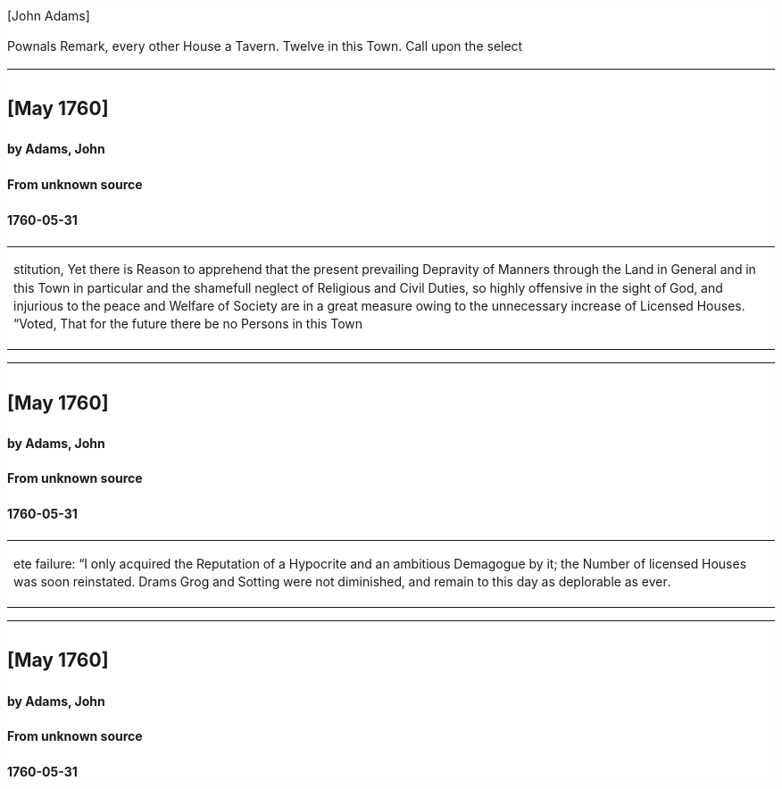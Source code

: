 [John Adams]   
  
  
  
  
Pownals Remark, every other House a Tavern. Twelve in this Town. Call upon the select
</td></tr></table>

---

## [May 1760]

#### by Adams, John

#### From unknown source

#### 1760-05-31

<table style="width: 100%;"><tr><td style="width: 50%">

stitution, Yet there is Reason to apprehend that the present prevailing Depravity of Manners through the Land in General and in this Town in particular and the shamefull neglect of Religious and Civil Duties, so highly offensive in the sight of God, and injurious to the peace and Welfare of Society are in a great measure owing to the unnecessary increase of Licensed Houses.  
“Voted, That for the future there be no Persons in this Town
</td></tr></table>

---

## [May 1760]

#### by Adams, John

#### From unknown source

#### 1760-05-31

<table style="width: 100%;"><tr><td style="width: 50%">

ete failure: “I only acquired the Reputation of a Hypocrite and an ambitious Demagogue by it; the Number of licensed Houses was soon reinstated. Drams Grog and Sotting were not diminished, and remain to this day as deplorable as ever.
</td></tr></table>

---

## [May 1760]

#### by Adams, John

#### From unknown source

#### 1760-05-31
